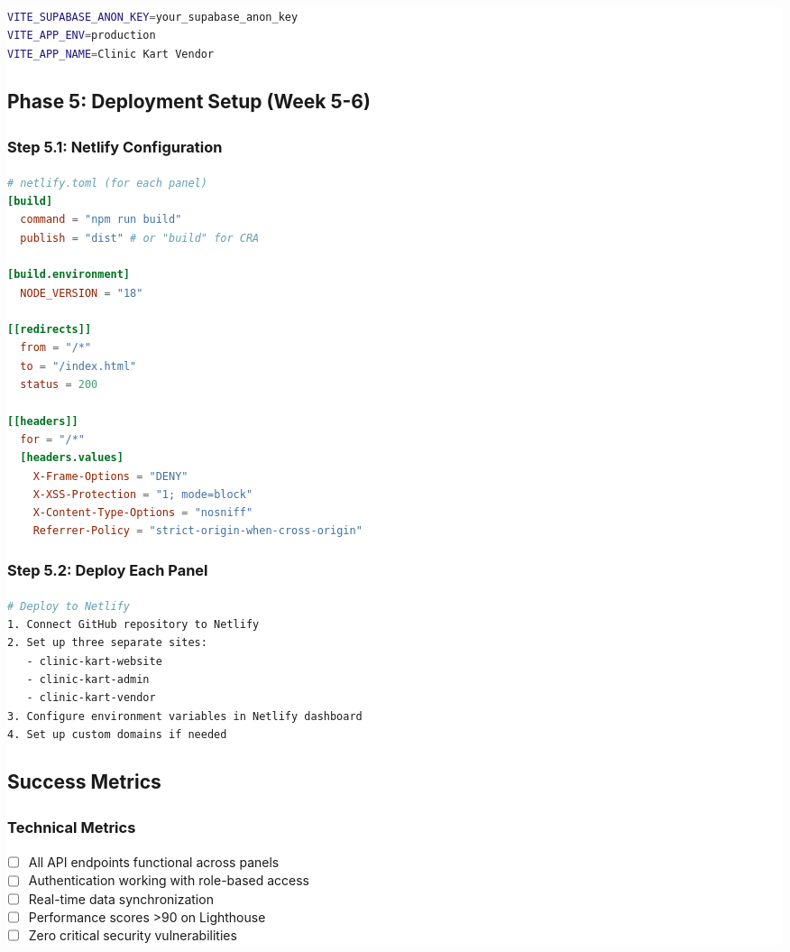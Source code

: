```bash
VITE_SUPABASE_ANON_KEY=your_supabase_anon_key
VITE_APP_ENV=production
VITE_APP_NAME=Clinic Kart Vendor
```

## Phase 5: Deployment Setup (Week 5-6)

### Step 5.1: Netlify Configuration
```toml
# netlify.toml (for each panel)
[build]
  command = "npm run build"
  publish = "dist" # or "build" for CRA

[build.environment]
  NODE_VERSION = "18"

[[redirects]]
  from = "/*"
  to = "/index.html"
  status = 200

[[headers]]
  for = "/*"
  [headers.values]
    X-Frame-Options = "DENY"
    X-XSS-Protection = "1; mode=block"
    X-Content-Type-Options = "nosniff"
    Referrer-Policy = "strict-origin-when-cross-origin"
```

### Step 5.2: Deploy Each Panel
```bash
# Deploy to Netlify
1. Connect GitHub repository to Netlify
2. Set up three separate sites:
   - clinic-kart-website
   - clinic-kart-admin
   - clinic-kart-vendor
3. Configure environment variables in Netlify dashboard
4. Set up custom domains if needed
```

## Success Metrics

### Technical Metrics
- [ ] All API endpoints functional across panels
- [ ] Authentication working with role-based access
- [ ] Real-time data synchronization
- [ ] Performance scores >90 on Lighthouse
- [ ] Zero critical security vulnerabilities

